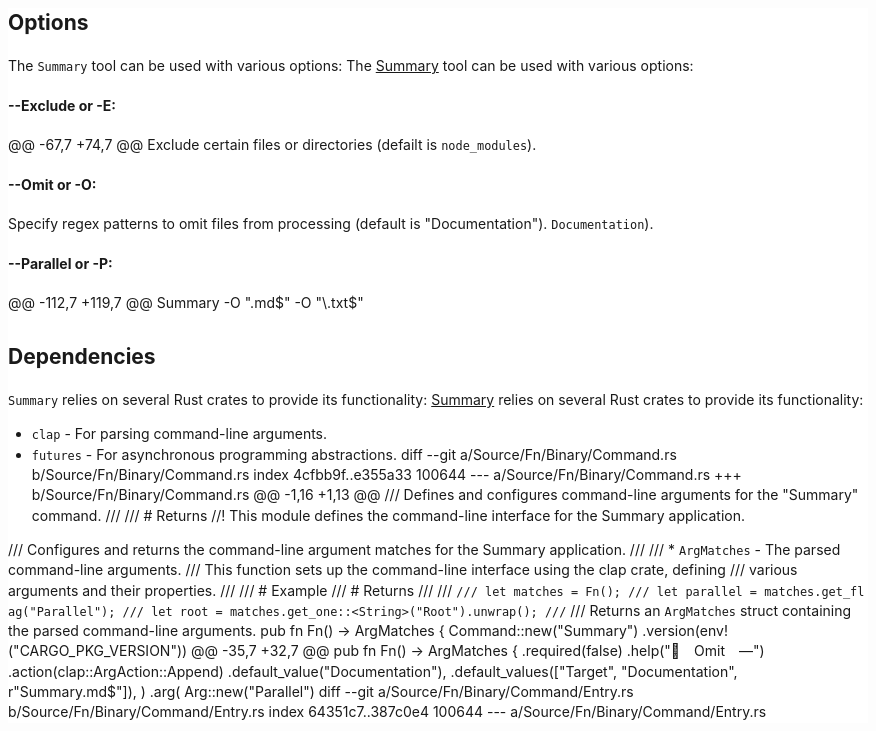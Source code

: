 ## Options

The `Summary` tool can be used with various options:
The [Summary] tool can be used with various options:

#### --Exclude or -E:

@@ -67,7 +74,7 @@ Exclude certain files or directories (defailt is `node_modules`).
#### --Omit or -O:

Specify regex patterns to omit files from processing (default is
"Documentation").
`Documentation`).

#### --Parallel or -P:

@@ -112,7 +119,7 @@ Summary -O "\.md$" -O "\.txt$"

## Dependencies

`Summary` relies on several Rust crates to provide its functionality:
[Summary] relies on several Rust crates to provide its functionality:

-   `clap` - For parsing command-line arguments.
-   `futures` - For asynchronous programming abstractions.
diff --git a/Source/Fn/Binary/Command.rs b/Source/Fn/Binary/Command.rs
index 4cfbb9f..e355a33 100644
--- a/Source/Fn/Binary/Command.rs
+++ b/Source/Fn/Binary/Command.rs
@@ -1,16 +1,13 @@
/// Defines and configures command-line arguments for the "Summary" command.
///
/// # Returns
//! This module defines the command-line interface for the Summary application.

/// Configures and returns the command-line argument matches for the Summary application.
///
/// * `ArgMatches` - The parsed command-line arguments.
/// This function sets up the command-line interface using the clap crate, defining
/// various arguments and their properties.
///
/// # Example
/// # Returns
///
/// ```
/// let matches = Fn();
/// let parallel = matches.get_flag("Parallel");
/// let root = matches.get_one::<String>("Root").unwrap();
/// ```
/// Returns an `ArgMatches` struct containing the parsed command-line arguments.
pub fn Fn() -> ArgMatches {
	Command::new("Summary")
		.version(env!("CARGO_PKG_VERSION"))
@@ -35,7 +32,7 @@ pub fn Fn() -> ArgMatches {
				.required(false)
				.help("🚫 Omit —")
				.action(clap::ArgAction::Append)
				.default_value("Documentation"),
				.default_values(["Target", "Documentation", r"Summary\.md$"]),
		)
		.arg(
			Arg::new("Parallel")
diff --git a/Source/Fn/Binary/Command/Entry.rs b/Source/Fn/Binary/Command/Entry.rs
index 64351c7..387c0e4 100644
--- a/Source/Fn/Binary/Command/Entry.rs

[Summary]: HTTPS://crates.io/crates/psummary
[Summary]: HTTPS://crates.io/crates/psummary
[Pieces OS]: HTTPS://Pieces.App
[Summary]: HTTPS://crates.io/crates/psummary
[Summary]: HTTPS://crates.io/crates/psummary
[Summary]: HTTPS://crates.io/crates/psummary
[Summary]: HTTPS://crates.io/crates/psummary
[Pieces OS]: HTTPS://Pieces.App
[Summary]: HTTPS://crates.io/crates/psummary
[Summary]: HTTPS://crates.io/crates/psummary
[Summary]: HTTPS://crates.io/crates/psummary
[Summary]: HTTPS://crates.io/crates/psummary